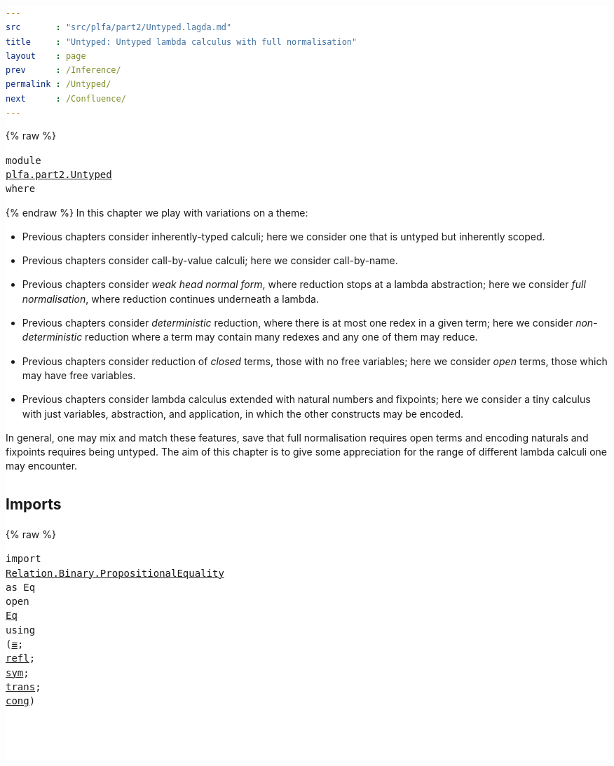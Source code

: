 ```yaml
---
src       : "src/plfa/part2/Untyped.lagda.md"
title     : "Untyped: Untyped lambda calculus with full normalisation"
layout    : page
prev      : /Inference/
permalink : /Untyped/
next      : /Confluence/
---
```


{% raw %}<pre class="Agda"><a id="173" class="Keyword">module</a> <a id="180" href="{% endraw %}{{ site.baseurl }}{% link out/plfa/part2/Untyped.md %}{% raw %}" class="Module">plfa.part2.Untyped</a> <a id="199" class="Keyword">where</a>
</pre>{% endraw %}
In this chapter we play with variations on a theme:

* Previous chapters consider inherently-typed calculi;
  here we consider one that is untyped but inherently scoped.

* Previous chapters consider call-by-value calculi;
  here we consider call-by-name.

* Previous chapters consider _weak head normal form_,
  where reduction stops at a lambda abstraction;
  here we consider _full normalisation_,
  where reduction continues underneath a lambda.

* Previous chapters consider _deterministic_ reduction,
  where there is at most one redex in a given term;
  here we consider _non-deterministic_ reduction
  where a term may contain many redexes and any one of them may reduce.

* Previous chapters consider reduction of _closed_ terms,
  those with no free variables;
  here we consider _open_ terms,
  those which may have free variables.

* Previous chapters consider lambda calculus extended
  with natural numbers and fixpoints;
  here we consider a tiny calculus with just variables,
  abstraction, and application, in which the other
  constructs may be encoded.

In general, one may mix and match these features,
save that full normalisation requires open terms and
encoding naturals and fixpoints requires being untyped.
The aim of this chapter is to give some appreciation for
the range of different lambda calculi one may encounter.


## Imports

{% raw %}<pre class="Agda"><a id="1574" class="Keyword">import</a> <a id="1581" href="https://agda.github.io/agda-stdlib/v1.1/Relation.Binary.PropositionalEquality.html" class="Module">Relation.Binary.PropositionalEquality</a> <a id="1619" class="Symbol">as</a> <a id="1622" class="Module">Eq</a>
<a id="1625" class="Keyword">open</a> <a id="1630" href="https://agda.github.io/agda-stdlib/v1.1/Relation.Binary.PropositionalEquality.html" class="Module">Eq</a> <a id="1633" class="Keyword">using</a> <a id="1639" class="Symbol">(</a><a id="1640" href="Agda.Builtin.Equality.html#125" class="Datatype Operator">_≡_</a><a id="1643" class="Symbol">;</a> <a id="1645" href="Agda.Builtin.Equality.html#182" class="InductiveConstructor">refl</a><a id="1649" class="Symbol">;</a> <a id="1651" href="https://agda.github.io/agda-stdlib/v1.1/Relation.Binary.PropositionalEquality.Core.html#939" class="Function">sym</a><a id="1654" class="Symbol">;</a> <a id="1656" href="https://agda.github.io/agda-stdlib/v1.1/Relation.Binary.PropositionalEquality.Core.html#984" class="Function">trans</a><a id="1661" class="Symbol">;</a> <a id="1663" href="https://agda.github.io/agda-stdlib/v1.1/Relation.Binary.PropositionalEquality.Core.html#1090" class="Function">cong</a><a id="1667" class="Symbol">)</a>